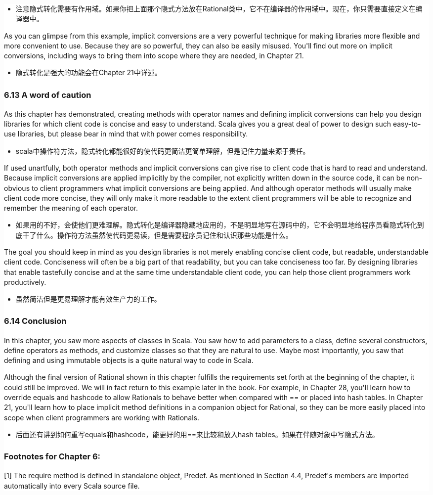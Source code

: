   + 注意隐式转化需要有作用域。如果你把上面那个隐式方法放在Rational类中，它不在编译器的作用域中。现在，你只需要直接定义在编译器中。

As you can glimpse from this example, implicit conversions are a very powerful technique for making libraries more flexible and more convenient to use. Because they are so powerful, they can also be easily misused. You'll find out more on implicit conversions, including ways to bring them into scope where they are needed, in Chapter 21.

  + 隐式转化是强大的功能会在Chapter 21中详述。

### 6.13 A word of caution

As this chapter has demonstrated, creating methods with operator names and defining implicit conversions can help you design libraries for which client code is concise and easy to understand. Scala gives you a great deal of power to design such easy-to-use libraries, but please bear in mind that with power comes responsibility.

  + scala中操作符方法，隐式转化都能很好的使代码更简洁更简单理解，但是记住力量来源于责任。

If used unartfully, both operator methods and implicit conversions can give rise to client code that is hard to read and understand. Because implicit conversions are applied implicitly by the compiler, not explicitly written down in the source code, it can be non-obvious to client programmers what implicit conversions are being applied. And although operator methods will usually make client code more concise, they will only make it more readable to the extent client programmers will be able to recognize and remember the meaning of each operator.

  + 如果用的不好，会使他们更难理解。隐式转化是编译器隐藏地应用的，不是明显地写在源码中的，它不会明显地给程序员看隐式转化到底干了什么。操作符方法虽然使代码更易读，但是需要程序员记住和认识那些功能是什么。

The goal you should keep in mind as you design libraries is not merely enabling concise client code, but readable, understandable client code. Conciseness will often be a big part of that readability, but you can take conciseness too far. By designing libraries that enable tastefully concise and at the same time understandable client code, you can help those client programmers work productively.

  + 虽然简洁但是更易理解才能有效生产力的工作。

### 6.14 Conclusion

In this chapter, you saw more aspects of classes in Scala. You saw how to add parameters to a class, define several constructors, define operators as methods, and customize classes so that they are natural to use. Maybe most importantly, you saw that defining and using immutable objects is a quite natural way to code in Scala.

Although the final version of Rational shown in this chapter fulfills the requirements set forth at the beginning of the chapter, it could still be improved. We will in fact return to this example later in the book. For example, in Chapter 28, you'll learn how to override equals and hashcode to allow Rationals to behave better when compared with == or placed into hash tables. In Chapter 21, you'll learn how to place implicit method definitions in a companion object for Rational, so they can be more easily placed into scope when client programmers are working with Rationals.

  + 后面还有讲到如何重写equals和hashcode，能更好的用==来比较和放入hash tables。如果在伴随对象中写隐式方法。

### Footnotes for Chapter 6:

[1] The require method is defined in standalone object, Predef. As mentioned in Section 4.4, Predef's members are imported automatically into every Scala source file.
